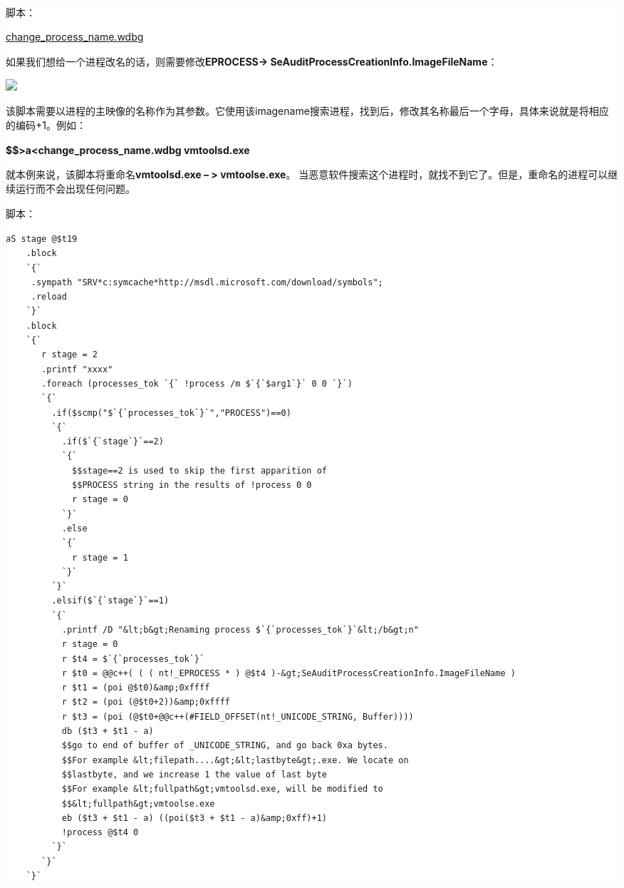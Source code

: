 脚本： 

[change_process_name.wdbg](https://github.com/vallejocc/Reversing-Arsenal/blob/master/WinDbg/change_process_name.wdbg)

如果我们想给一个进程改名的话，则需要修改**EPROCESS-&gt; SeAuditProcessCreationInfo.ImageFileName**： 

[![](https://p1.ssl.qhimg.com/t010b5ffd9dcf1f47e9.png)](https://p1.ssl.qhimg.com/t010b5ffd9dcf1f47e9.png)

该脚本需要以进程的主映像的名称作为其参数。它使用该imagename搜索进程，找到后，修改其名称最后一个字母，具体来说就是将相应的编码+1。例如： 

**$$&gt;a&lt;change_process_name.wdbg vmtoolsd.exe**

就本例来说，该脚本将重命名**vmtoolsd.exe – &gt; vmtoolse.exe**。 当恶意软件搜索这个进程时，就找不到它了。但是，重命名的进程可以继续运行而不会出现任何问题。 

脚本： 

```
aS stage @$t19
    .block
    `{`
     .sympath "SRV*c:symcache*http://msdl.microsoft.com/download/symbols";
     .reload
    `}`
    .block
    `{`
       r stage = 2
       .printf "xxxx"
       .foreach (processes_tok `{` !process /m $`{`$arg1`}` 0 0 `}`)
       `{`
         .if($scmp("$`{`processes_tok`}`","PROCESS")==0)
         `{`
           .if($`{`stage`}`==2)
           `{`
             $$stage==2 is used to skip the first apparition of 
             $$PROCESS string in the results of !process 0 0
             r stage = 0
           `}`
           .else
           `{` 
             r stage = 1
           `}`
         `}`
         .elsif($`{`stage`}`==1)
         `{`
           .printf /D "&lt;b&gt;Renaming process $`{`processes_tok`}`&lt;/b&gt;n"
           r stage = 0
           r $t4 = $`{`processes_tok`}`
           r $t0 = @@c++( ( ( nt!_EPROCESS * ) @$t4 )-&gt;SeAuditProcessCreationInfo.ImageFileName )
           r $t1 = (poi @$t0)&amp;0xffff
           r $t2 = (poi (@$t0+2))&amp;0xffff
           r $t3 = (poi (@$t0+@@c++(#FIELD_OFFSET(nt!_UNICODE_STRING, Buffer))))
           db ($t3 + $t1 - a)
           $$go to end of buffer of _UNICODE_STRING, and go back 0xa bytes.
           $$For example &lt;filepath....&gt;&lt;lastbyte&gt;.exe. We locate on 
           $$lastbyte, and we increase 1 the value of last byte
           $$For example &lt;fullpath&gt;vmtoolsd.exe, will be modified to 
           $$&lt;fullpath&gt;vmtoolse.exe
           eb ($t3 + $t1 - a) ((poi($t3 + $t1 - a)&amp;0xff)+1)
           !process @$t4 0
         `}`
       `}`
    `}`
```
